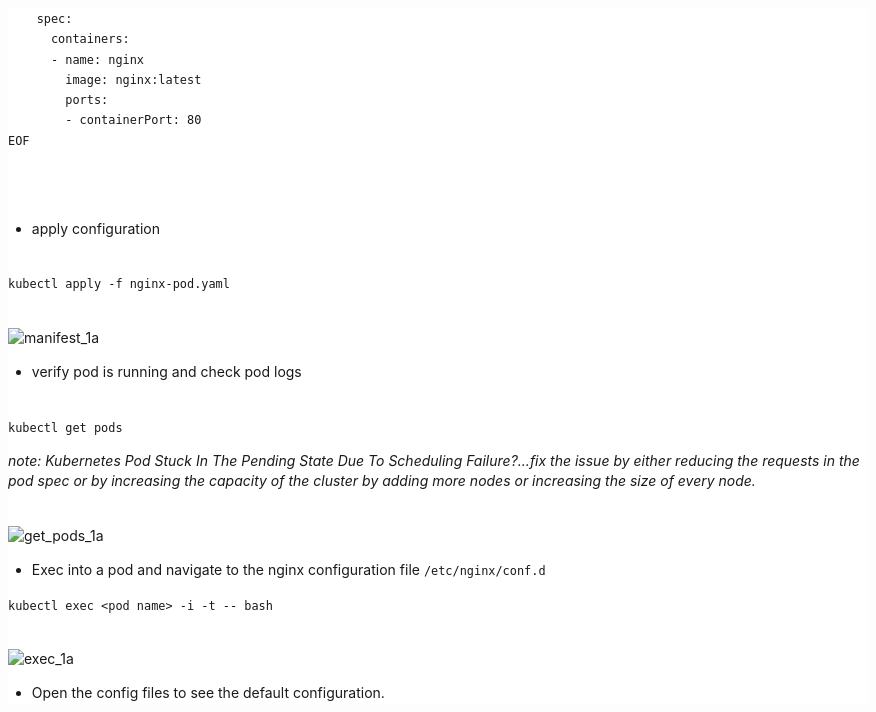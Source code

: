 ```
    spec:
      containers:
      - name: nginx
        image: nginx:latest
        ports:
        - containerPort: 80
EOF


```

<br>

- apply configuration
```

kubectl apply -f nginx-pod.yaml

```

<br>

<img width="1178" alt="manifest_1a" src="https://user-images.githubusercontent.com/92983658/223104322-36756a76-bca7-4caf-897c-fe745199ca4a.png">

<br>

- verify pod is running and check pod logs
```

kubectl get pods

```

*note: Kubernetes Pod Stuck In The Pending State Due To Scheduling Failure?...fix the issue by either reducing the requests in the pod spec or by increasing the capacity of the cluster by adding more nodes or increasing the size of every node.*


<br>

<img width="1286" alt="get_pods_1a" src="https://user-images.githubusercontent.com/92983658/223104671-6caa0c04-a736-433f-8826-2cbadf6ee7dd.png">

<br>

- Exec into a pod and navigate to the nginx configuration file `/etc/nginx/conf.d`
```
kubectl exec <pod name> -i -t -- bash

```

<br>

<img width="1142" alt="exec_1a" src="https://user-images.githubusercontent.com/92983658/223105779-187ceb90-8ce9-4523-bbd2-8dbab054d1ef.png">

<br>

- Open the config files to see the default configuration.
